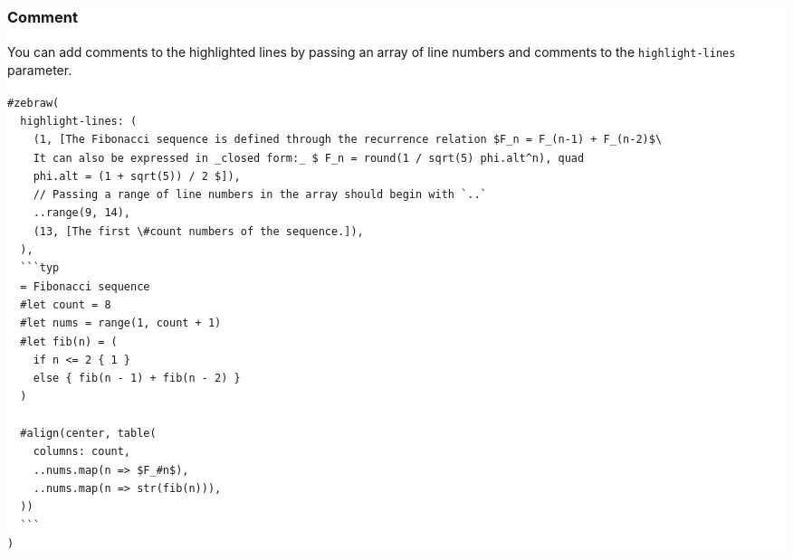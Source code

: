 ### Comment

You can add comments to the highlighted lines by passing an array of line numbers and comments to the `highlight-lines` parameter.

````typ
#zebraw(
  highlight-lines: (
    (1, [The Fibonacci sequence is defined through the recurrence relation $F_n = F_(n-1) + F_(n-2)$\
    It can also be expressed in _closed form:_ $ F_n = round(1 / sqrt(5) phi.alt^n), quad
    phi.alt = (1 + sqrt(5)) / 2 $]),
    // Passing a range of line numbers in the array should begin with `..`
    ..range(9, 14),
    (13, [The first \#count numbers of the sequence.]),
  ),
  ```typ
  = Fibonacci sequence
  #let count = 8
  #let nums = range(1, count + 1)
  #let fib(n) = (
    if n <= 2 { 1 }
    else { fib(n - 1) + fib(n - 2) }
  )

  #align(center, table(
    columns: count,
    ..nums.map(n => $F_#n$),
    ..nums.map(n => str(fib(n))),
  ))
  ```
)

````
